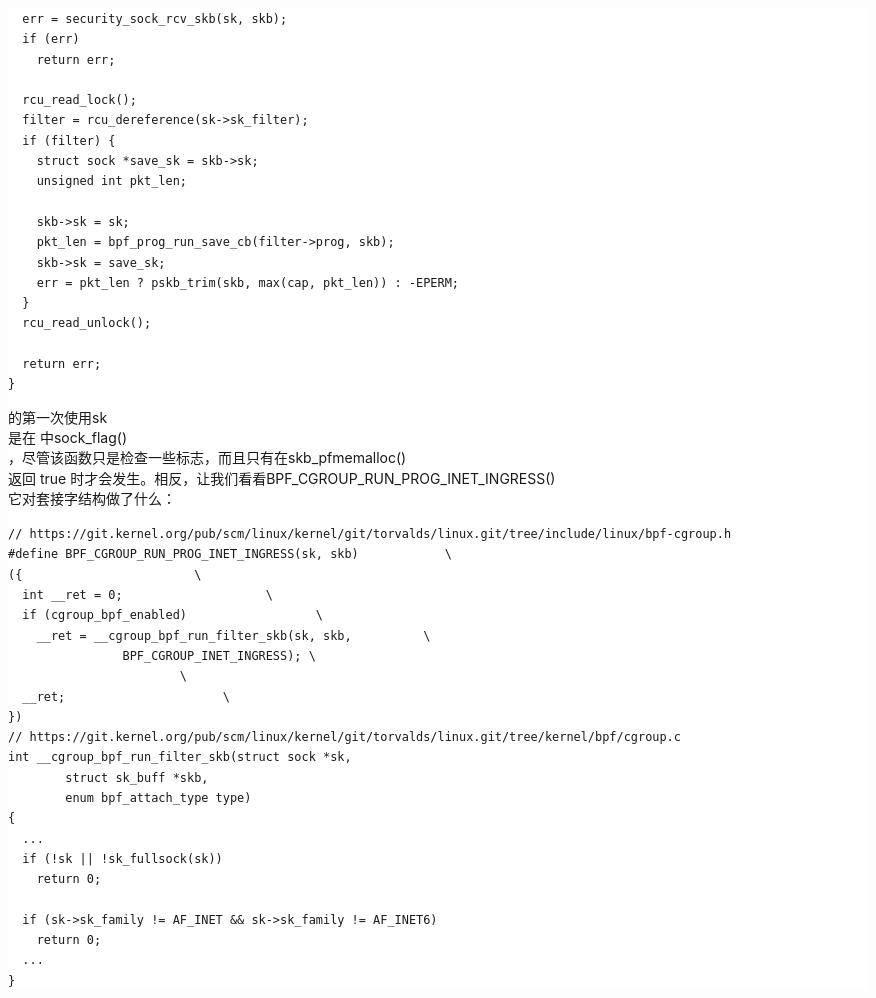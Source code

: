 ```
  err = security_sock_rcv_skb(sk, skb);
  if (err)
    return err;

  rcu_read_lock();
  filter = rcu_dereference(sk->sk_filter);
  if (filter) {
    struct sock *save_sk = skb->sk;
    unsigned int pkt_len;

    skb->sk = sk;
    pkt_len = bpf_prog_run_save_cb(filter->prog, skb);
    skb->sk = save_sk;
    err = pkt_len ? pskb_trim(skb, max(cap, pkt_len)) : -EPERM;
  }
  rcu_read_unlock();

  return err;
}
```  
  
的第一次使用sk  
是在 中sock_flag()  
，尽管该函数只是检查一些标志，而且只有在skb_pfmemalloc()  
返回 true 时才会发生。相反，让我们看看BPF_CGROUP_RUN_PROG_INET_INGRESS()  
它对套接字结构做了什么：  
```
// https://git.kernel.org/pub/scm/linux/kernel/git/torvalds/linux.git/tree/include/linux/bpf-cgroup.h
#define BPF_CGROUP_RUN_PROG_INET_INGRESS(sk, skb)            \
({                        \
  int __ret = 0;                    \
  if (cgroup_bpf_enabled)                  \
    __ret = __cgroup_bpf_run_filter_skb(sk, skb,          \
                BPF_CGROUP_INET_INGRESS); \
                        \
  __ret;                      \
})
// https://git.kernel.org/pub/scm/linux/kernel/git/torvalds/linux.git/tree/kernel/bpf/cgroup.c
int __cgroup_bpf_run_filter_skb(struct sock *sk,
        struct sk_buff *skb,
        enum bpf_attach_type type)
{
  ...
  if (!sk || !sk_fullsock(sk))
    return 0;

  if (sk->sk_family != AF_INET && sk->sk_family != AF_INET6)
    return 0;
  ...
}
```  
  